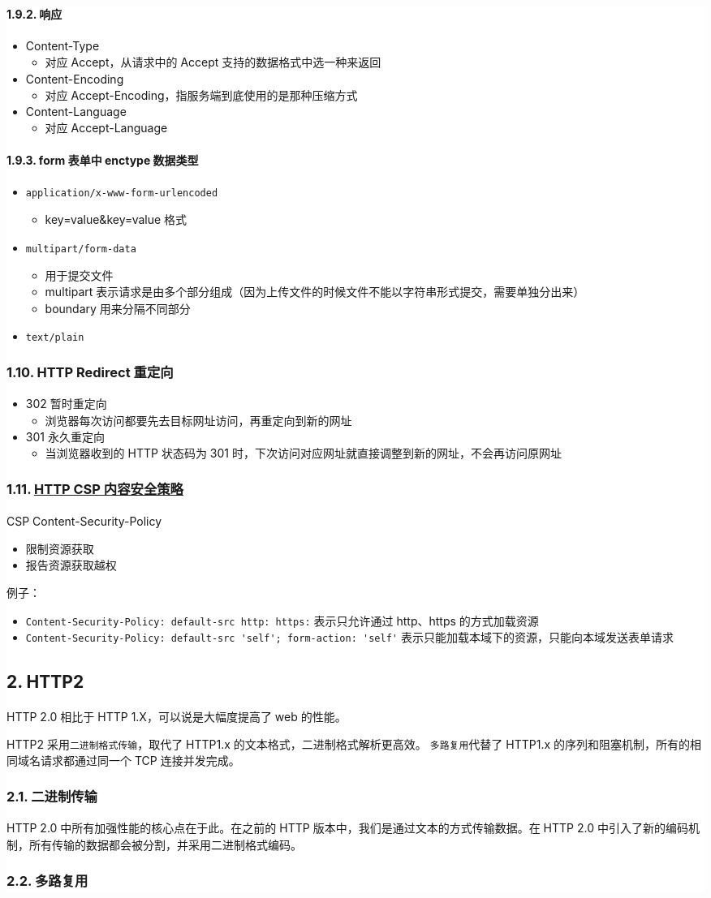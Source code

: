 #### 1.9.2. 响应

- Content-Type
  - 对应 Accept，从请求中的 Accept 支持的数据格式中选一种来返回
- Content-Encoding
  - 对应 Accept-Encoding，指服务端到底使用的是那种压缩方式
- Content-Language
  - 对应 Accept-Language

#### 1.9.3. form 表单中 enctype 数据类型

- `application/x-www-form-urlencoded`

  - key=value&key=value 格式

- `multipart/form-data`

  - 用于提交文件
  - multipart 表示请求是由多个部分组成（因为上传文件的时候文件不能以字符串形式提交，需要单独分出来）
  - boundary 用来分隔不同部分

- `text/plain`

### 1.10. HTTP Redirect 重定向

- 302 暂时重定向
  - 浏览器每次访问都要先去目标网址访问，再重定向到新的网址
- 301 永久重定向
  - 当浏览器收到的 HTTP 状态码为 301 时，下次访问对应网址就直接调整到新的网址，不会再访问原网址

### 1.11. [HTTP CSP 内容安全策略](https://developer.mozilla.org/zh-CN/docs/Web/HTTP/CSP)

CSP Content-Security-Policy

- 限制资源获取
- 报告资源获取越权

例子：

- `Content-Security-Policy: default-src http: https:` 表示只允许通过 http、https 的方式加载资源
- `Content-Security-Policy: default-src 'self'; form-action: 'self'` 表示只能加载本域下的资源，只能向本域发送表单请求

## 2. HTTP2

HTTP 2.0 相比于 HTTP 1.X，可以说是大幅度提高了 web 的性能。

HTTP2 采用`二进制格式传输`，取代了 HTTP1.x 的文本格式，二进制格式解析更高效。 `多路复用`代替了 HTTP1.x 的序列和阻塞机制，所有的相同域名请求都通过同一个 TCP 连接并发完成。

### 2.1. 二进制传输

HTTP 2.0 中所有加强性能的核心点在于此。在之前的 HTTP 版本中，我们是通过文本的方式传输数据。在 HTTP 2.0 中引入了新的编码机制，所有传输的数据都会被分割，并采用二进制格式编码。

### 2.2. 多路复用
